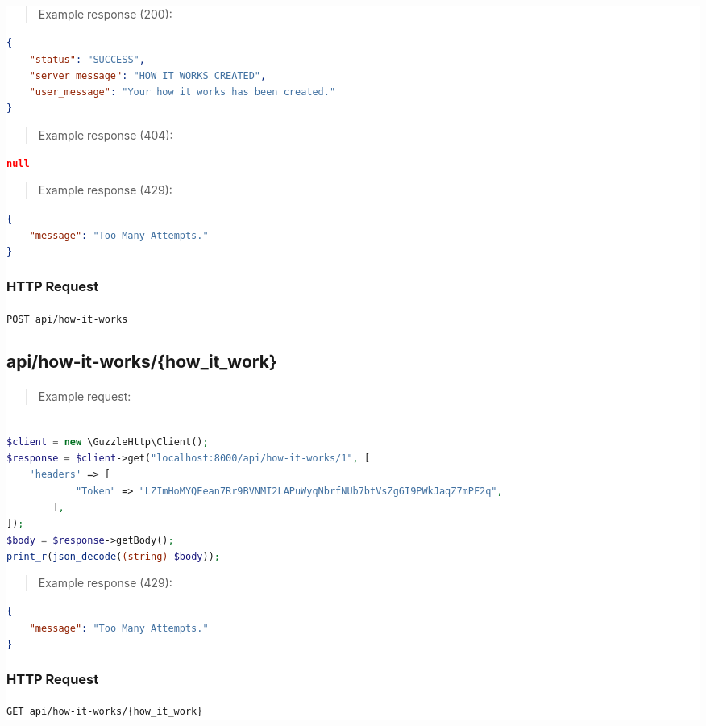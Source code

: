
> Example response (200):

```json
{
    "status": "SUCCESS",
    "server_message": "HOW_IT_WORKS_CREATED",
    "user_message": "Your how it works has been created."
}
```
> Example response (404):

```json
null
```
> Example response (429):

```json
{
    "message": "Too Many Attempts."
}
```

### HTTP Request
`POST api/how-it-works`





## api/how-it-works/{how_it_work}
> Example request:

```php

$client = new \GuzzleHttp\Client();
$response = $client->get("localhost:8000/api/how-it-works/1", [
    'headers' => [
            "Token" => "LZImHoMYQEean7Rr9BVNMI2LAPuWyqNbrfNUb7btVsZg6I9PWkJaqZ7mPF2q",
        ],
]);
$body = $response->getBody();
print_r(json_decode((string) $body));
```


> Example response (429):

```json
{
    "message": "Too Many Attempts."
}
```

### HTTP Request
`GET api/how-it-works/{how_it_work}`

